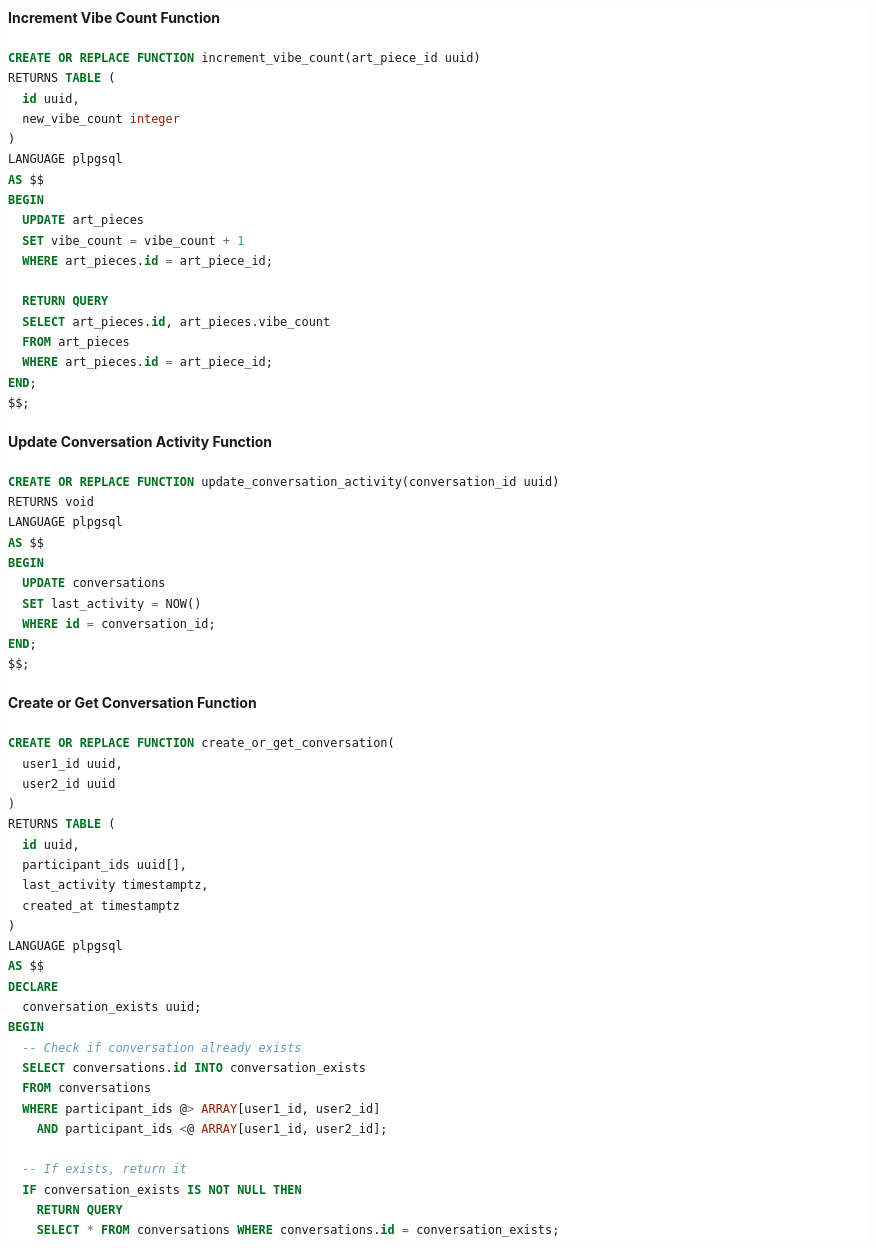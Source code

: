 #### Increment Vibe Count Function

```sql
CREATE OR REPLACE FUNCTION increment_vibe_count(art_piece_id uuid)
RETURNS TABLE (
  id uuid,
  new_vibe_count integer
)
LANGUAGE plpgsql
AS $$
BEGIN
  UPDATE art_pieces
  SET vibe_count = vibe_count + 1
  WHERE art_pieces.id = art_piece_id;

  RETURN QUERY
  SELECT art_pieces.id, art_pieces.vibe_count
  FROM art_pieces
  WHERE art_pieces.id = art_piece_id;
END;
$$;
```

#### Update Conversation Activity Function

```sql
CREATE OR REPLACE FUNCTION update_conversation_activity(conversation_id uuid)
RETURNS void
LANGUAGE plpgsql
AS $$
BEGIN
  UPDATE conversations
  SET last_activity = NOW()
  WHERE id = conversation_id;
END;
$$;
```

#### Create or Get Conversation Function

```sql
CREATE OR REPLACE FUNCTION create_or_get_conversation(
  user1_id uuid,
  user2_id uuid
)
RETURNS TABLE (
  id uuid,
  participant_ids uuid[],
  last_activity timestamptz,
  created_at timestamptz
)
LANGUAGE plpgsql
AS $$
DECLARE
  conversation_exists uuid;
BEGIN
  -- Check if conversation already exists
  SELECT conversations.id INTO conversation_exists
  FROM conversations
  WHERE participant_ids @> ARRAY[user1_id, user2_id]
    AND participant_ids <@ ARRAY[user1_id, user2_id];

  -- If exists, return it
  IF conversation_exists IS NOT NULL THEN
    RETURN QUERY
    SELECT * FROM conversations WHERE conversations.id = conversation_exists;
```